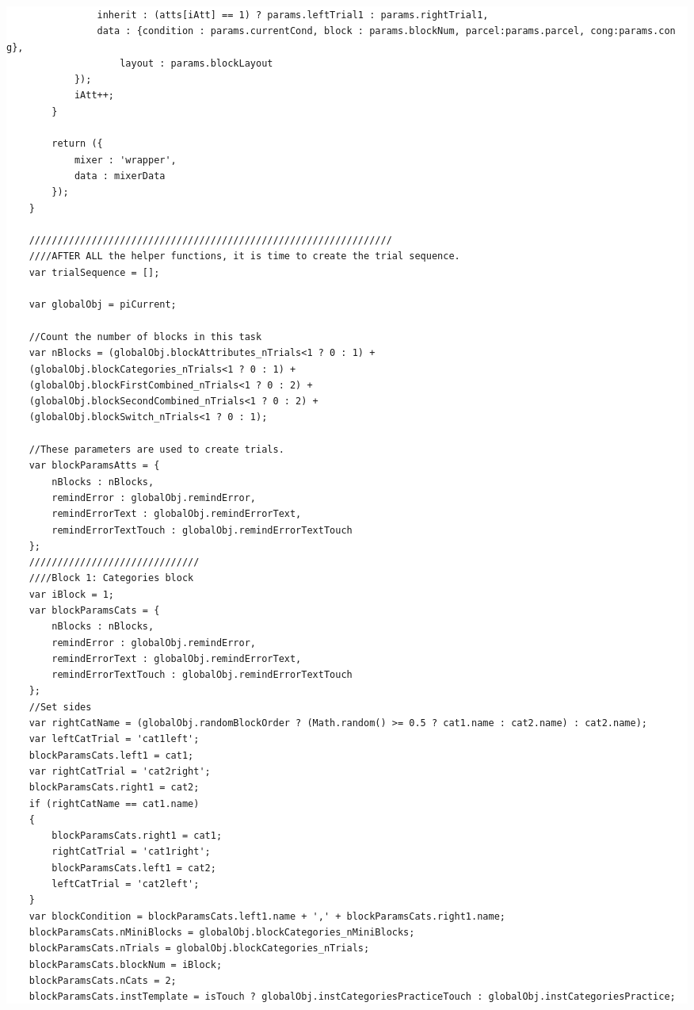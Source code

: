 					inherit : (atts[iAtt] == 1) ? params.leftTrial1 : params.rightTrial1,
					data : {condition : params.currentCond, block : params.blockNum, parcel:params.parcel, cong:params.cong},
						layout : params.blockLayout
				});
				iAtt++;
			}

			return ({
				mixer : 'wrapper',
				data : mixerData
			});
		}

		////////////////////////////////////////////////////////////////
		////AFTER ALL the helper functions, it is time to create the trial sequence.
		var trialSequence = [];

		var globalObj = piCurrent;

        //Count the number of blocks in this task
        var nBlocks = (globalObj.blockAttributes_nTrials<1 ? 0 : 1) + 
        (globalObj.blockCategories_nTrials<1 ? 0 : 1) + 
        (globalObj.blockFirstCombined_nTrials<1 ? 0 : 2) + 
        (globalObj.blockSecondCombined_nTrials<1 ? 0 : 2) + 
        (globalObj.blockSwitch_nTrials<1 ? 0 : 1);

		//These parameters are used to create trials.
		var blockParamsAtts = {
			nBlocks : nBlocks,
			remindError : globalObj.remindError,
			remindErrorText : globalObj.remindErrorText,
			remindErrorTextTouch : globalObj.remindErrorTextTouch
		};
		//////////////////////////////
		////Block 1: Categories block
		var iBlock = 1;
		var blockParamsCats = {
			nBlocks : nBlocks,
			remindError : globalObj.remindError,
			remindErrorText : globalObj.remindErrorText,
			remindErrorTextTouch : globalObj.remindErrorTextTouch
		};
		//Set sides
		var rightCatName = (globalObj.randomBlockOrder ? (Math.random() >= 0.5 ? cat1.name : cat2.name) : cat2.name);
		var leftCatTrial = 'cat1left';
		blockParamsCats.left1 = cat1;
		var rightCatTrial = 'cat2right';
		blockParamsCats.right1 = cat2;
		if (rightCatName == cat1.name)
		{
			blockParamsCats.right1 = cat1;
			rightCatTrial = 'cat1right';
			blockParamsCats.left1 = cat2;
			leftCatTrial = 'cat2left';
		}
		var blockCondition = blockParamsCats.left1.name + ',' + blockParamsCats.right1.name;
		blockParamsCats.nMiniBlocks = globalObj.blockCategories_nMiniBlocks;
		blockParamsCats.nTrials = globalObj.blockCategories_nTrials;
		blockParamsCats.blockNum = iBlock;
		blockParamsCats.nCats = 2;
		blockParamsCats.instTemplate = isTouch ? globalObj.instCategoriesPracticeTouch : globalObj.instCategoriesPractice;
